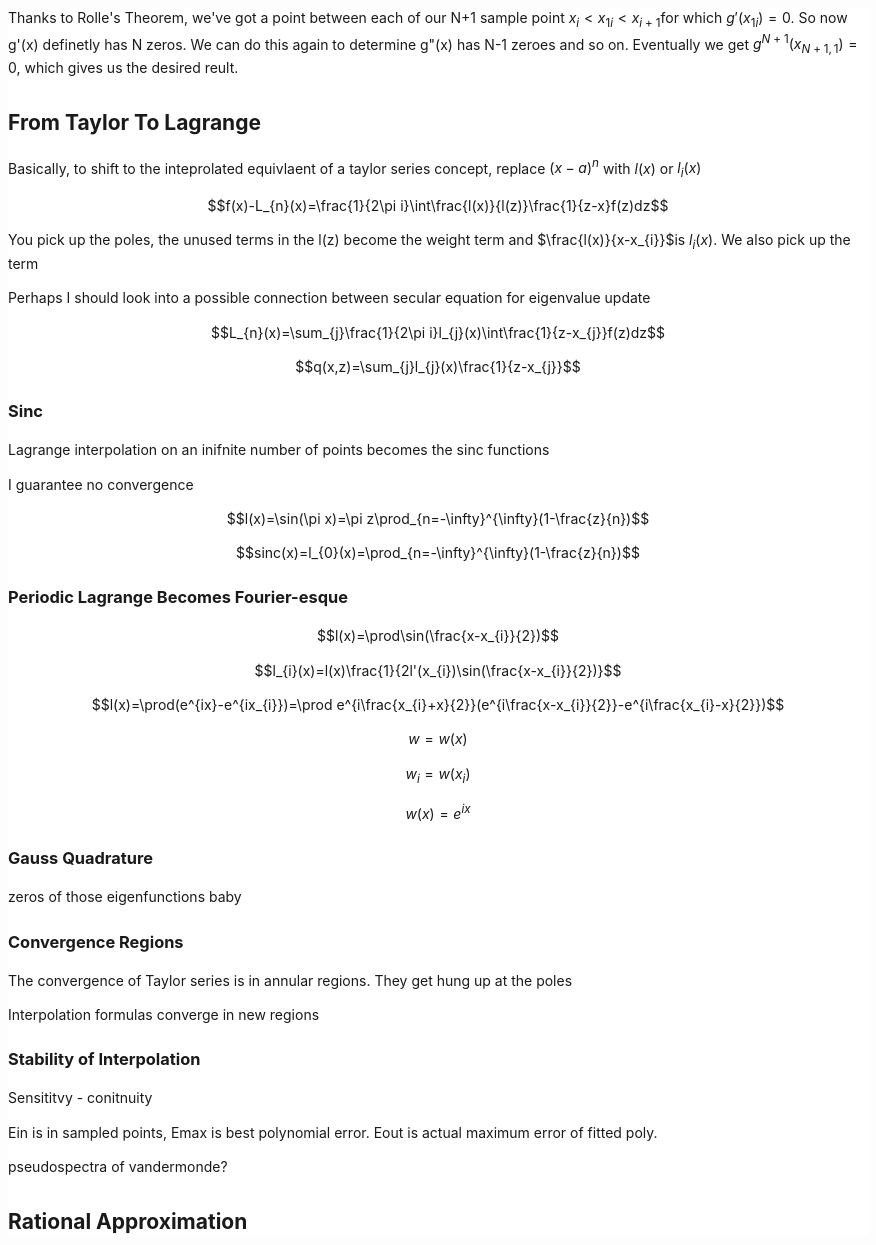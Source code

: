Thanks to Rolle's Theorem, we've got a point between each of our N+1
sample point $x_{i}<x_{1i}<x_{i+1}$for which $g'(x_{1i})=0$. So now
g'(x) definetly has N zeros. We can do this again to determine g"(x) has
N-1 zeroes and so on. Eventually we get $g^{N+1}(x_{N+1,1})=0$, which
gives us the desired reult.

From Taylor To Lagrange
-----------------------

Basically, to shift to the inteprolated equivlaent of a taylor series
concept, replace $(x-a)^{n}$ with $l(x)$ or $l_{i}(x)$

$$f(x)-L_{n}(x)=\frac{1}{2\pi i}\int\frac{l(x)}{l(z)}\frac{1}{z-x}f(z)dz$$

You pick up the poles, the unused terms in the l(z) become the weight
term and $\frac{l(x)}{x-x_{i}}$is $l_{i}(x)$. We also pick up the term

Perhaps I should look into a possible connection between secular
equation for eigenvalue update

$$L_{n}(x)=\sum_{j}\frac{1}{2\pi i}l_{j}(x)\int\frac{1}{z-x_{j}}f(z)dz$$

$$q(x,z)=\sum_{j}l_{j}(x)\frac{1}{z-x_{j}}$$

### Sinc

Lagrange interpolation on an inifnite number of points becomes the sinc
functions

I guarantee no convergence

$$l(x)=\sin(\pi x)=\pi z\prod_{n=-\infty}^{\infty}(1-\frac{z}{n})$$

$$sinc(x)=l_{0}(x)=\prod_{n=-\infty}^{\infty}(1-\frac{z}{n})$$

### Periodic Lagrange Becomes Fourier-esque

$$l(x)=\prod\sin(\frac{x-x_{i}}{2})$$

$$l_{i}(x)=l(x)\frac{1}{2l'(x_{i})\sin(\frac{x-x_{i}}{2})}$$

$$l(x)=\prod(e^{ix}-e^{ix_{i}})=\prod e^{i\frac{x_{i}+x}{2}}(e^{i\frac{x-x_{i}}{2}}-e^{i\frac{x_{i}-x}{2}})$$

$$w=w(x)$$

$$w_{i}=w(x_{i})$$

$$w(x)=e^{ix}$$

### Gauss Quadrature

zeros of those eigenfunctions baby

### Convergence Regions

The convergence of Taylor series is in annular regions. They get hung up
at the poles

Interpolation formulas converge in new regions

### Stability of Interpolation

Sensititvy - conitnuity

Ein is in sampled points, Emax is best polynomial error. Eout is actual
maximum error of fitted poly.

pseudospectra of vandermonde?

Rational Approximation
----------------------

